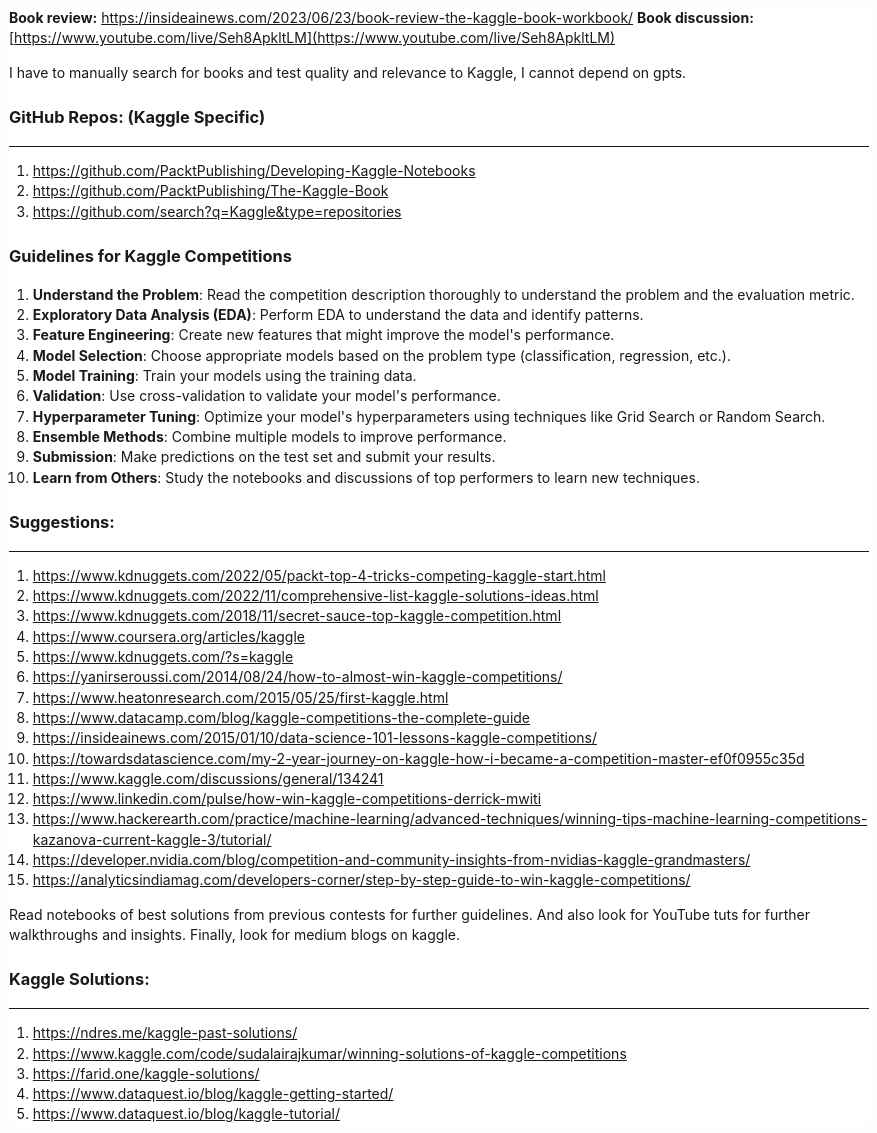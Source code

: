 **Book review:** https://insideainews.com/2023/06/23/book-review-the-kaggle-book-workbook/
**Book discussion:** [https://www.youtube.com/live/Seh8ApkltLM](https://www.youtube.com/live/Seh8ApkltLM)

I have to manually search for books and test quality and relevance to Kaggle, I cannot depend on gpts.

### GitHub Repos: (Kaggle Specific)
----------------------------------
1. https://github.com/PacktPublishing/Developing-Kaggle-Notebooks
2. https://github.com/PacktPublishing/The-Kaggle-Book
3. https://github.com/search?q=Kaggle&type=repositories
### Guidelines for Kaggle Competitions

1. **Understand the Problem**: Read the competition description thoroughly to understand the problem and the evaluation metric.
2. **Exploratory Data Analysis (EDA)**: Perform EDA to understand the data and identify patterns.
3. **Feature Engineering**: Create new features that might improve the model's performance.
4. **Model Selection**: Choose appropriate models based on the problem type (classification, regression, etc.).
5. **Model Training**: Train your models using the training data.
6. **Validation**: Use cross-validation to validate your model's performance.
7. **Hyperparameter Tuning**: Optimize your model's hyperparameters using techniques like Grid Search or Random Search.
8. **Ensemble Methods**: Combine multiple models to improve performance.
9. **Submission**: Make predictions on the test set and submit your results.
10. **Learn from Others**: Study the notebooks and discussions of top performers to learn new techniques.
### Suggestions: 
---------------
1. https://www.kdnuggets.com/2022/05/packt-top-4-tricks-competing-kaggle-start.html
2. https://www.kdnuggets.com/2022/11/comprehensive-list-kaggle-solutions-ideas.html
3. https://www.kdnuggets.com/2018/11/secret-sauce-top-kaggle-competition.html
4. https://www.coursera.org/articles/kaggle
5. https://www.kdnuggets.com/?s=kaggle
6. https://yanirseroussi.com/2014/08/24/how-to-almost-win-kaggle-competitions/
7. https://www.heatonresearch.com/2015/05/25/first-kaggle.html
8. https://www.datacamp.com/blog/kaggle-competitions-the-complete-guide
9. https://insideainews.com/2015/01/10/data-science-101-lessons-kaggle-competitions/
10. https://towardsdatascience.com/my-2-year-journey-on-kaggle-how-i-became-a-competition-master-ef0f0955c35d
11. https://www.kaggle.com/discussions/general/134241
12. https://www.linkedin.com/pulse/how-win-kaggle-competitions-derrick-mwiti
13. https://www.hackerearth.com/practice/machine-learning/advanced-techniques/winning-tips-machine-learning-competitions-kazanova-current-kaggle-3/tutorial/
14. https://developer.nvidia.com/blog/competition-and-community-insights-from-nvidias-kaggle-grandmasters/
15. https://analyticsindiamag.com/developers-corner/step-by-step-guide-to-win-kaggle-competitions/

Read notebooks of best solutions from previous contests for further guidelines. And also look for YouTube tuts for further walkthroughs and insights. Finally, look for medium blogs on kaggle.
### Kaggle Solutions:
-------------------
1. https://ndres.me/kaggle-past-solutions/
2. https://www.kaggle.com/code/sudalairajkumar/winning-solutions-of-kaggle-competitions
3. https://farid.one/kaggle-solutions/
4. https://www.dataquest.io/blog/kaggle-getting-started/
5. https://www.dataquest.io/blog/kaggle-tutorial/
